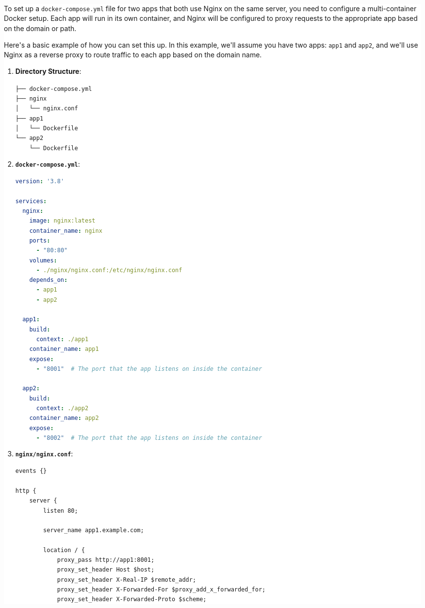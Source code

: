 To set up a `docker-compose.yml` file for two apps that both use Nginx on the same server, you need to configure a multi-container Docker setup. Each app will run in its own container, and Nginx will be configured to proxy requests to the appropriate app based on the domain or path.

Here's a basic example of how you can set this up. In this example, we'll assume you have two apps: `app1` and `app2`, and we'll use Nginx as a reverse proxy to route traffic to each app based on the domain name.

1. **Directory Structure**:
   ```
   ├── docker-compose.yml
   ├── nginx
   │   └── nginx.conf
   ├── app1
   │   └── Dockerfile
   └── app2
       └── Dockerfile
   ```

2. **`docker-compose.yml`**:
   ```yaml
   version: '3.8'

   services:
     nginx:
       image: nginx:latest
       container_name: nginx
       ports:
         - "80:80"
       volumes:
         - ./nginx/nginx.conf:/etc/nginx/nginx.conf
       depends_on:
         - app1
         - app2

     app1:
       build:
         context: ./app1
       container_name: app1
       expose:
         - "8001"  # The port that the app listens on inside the container

     app2:
       build:
         context: ./app2
       container_name: app2
       expose:
         - "8002"  # The port that the app listens on inside the container
   ```

3. **`nginx/nginx.conf`**:
   ```nginx
   events {}

   http {
       server {
           listen 80;

           server_name app1.example.com;

           location / {
               proxy_pass http://app1:8001;
               proxy_set_header Host $host;
               proxy_set_header X-Real-IP $remote_addr;
               proxy_set_header X-Forwarded-For $proxy_add_x_forwarded_for;
               proxy_set_header X-Forwarded-Proto $scheme;
   ```